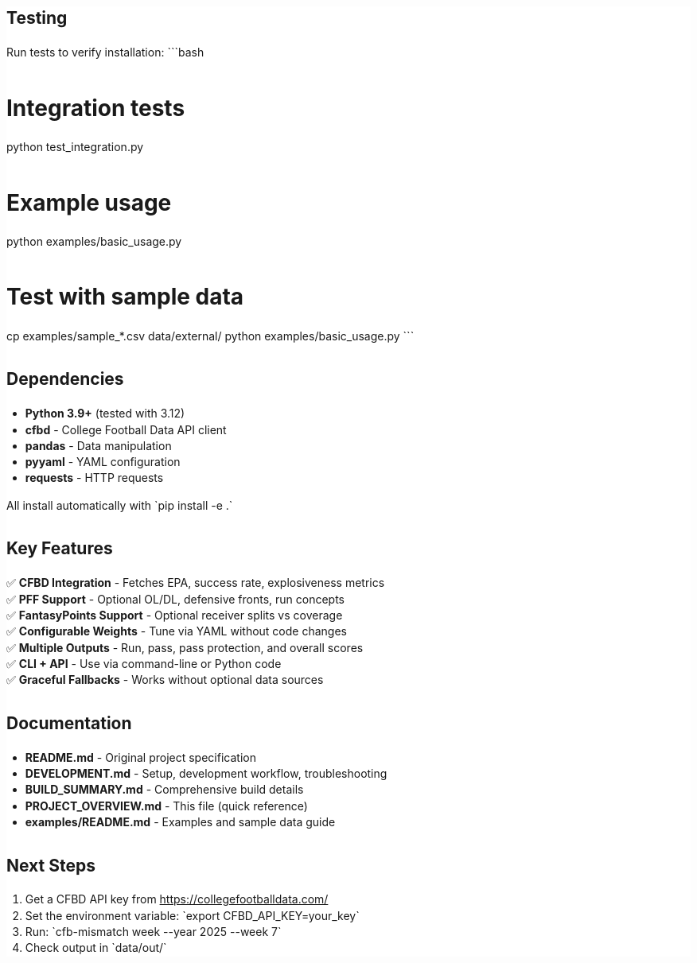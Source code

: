 ## Testing

Run tests to verify installation:
\`\`\`bash
# Integration tests
python test_integration.py

# Example usage
python examples/basic_usage.py

# Test with sample data
cp examples/sample_*.csv data/external/
python examples/basic_usage.py
\`\`\`

## Dependencies

- **Python 3.9+** (tested with 3.12)
- **cfbd** - College Football Data API client
- **pandas** - Data manipulation
- **pyyaml** - YAML configuration
- **requests** - HTTP requests

All install automatically with \`pip install -e .\`

## Key Features

✅ **CFBD Integration** - Fetches EPA, success rate, explosiveness metrics  
✅ **PFF Support** - Optional OL/DL, defensive fronts, run concepts  
✅ **FantasyPoints Support** - Optional receiver splits vs coverage  
✅ **Configurable Weights** - Tune via YAML without code changes  
✅ **Multiple Outputs** - Run, pass, pass protection, and overall scores  
✅ **CLI + API** - Use via command-line or Python code  
✅ **Graceful Fallbacks** - Works without optional data sources  

## Documentation

- **README.md** - Original project specification
- **DEVELOPMENT.md** - Setup, development workflow, troubleshooting
- **BUILD_SUMMARY.md** - Comprehensive build details
- **PROJECT_OVERVIEW.md** - This file (quick reference)
- **examples/README.md** - Examples and sample data guide

## Next Steps

1. Get a CFBD API key from https://collegefootballdata.com/
2. Set the environment variable: \`export CFBD_API_KEY=your_key\`
3. Run: \`cfb-mismatch week --year 2025 --week 7\`
4. Check output in \`data/out/\`
